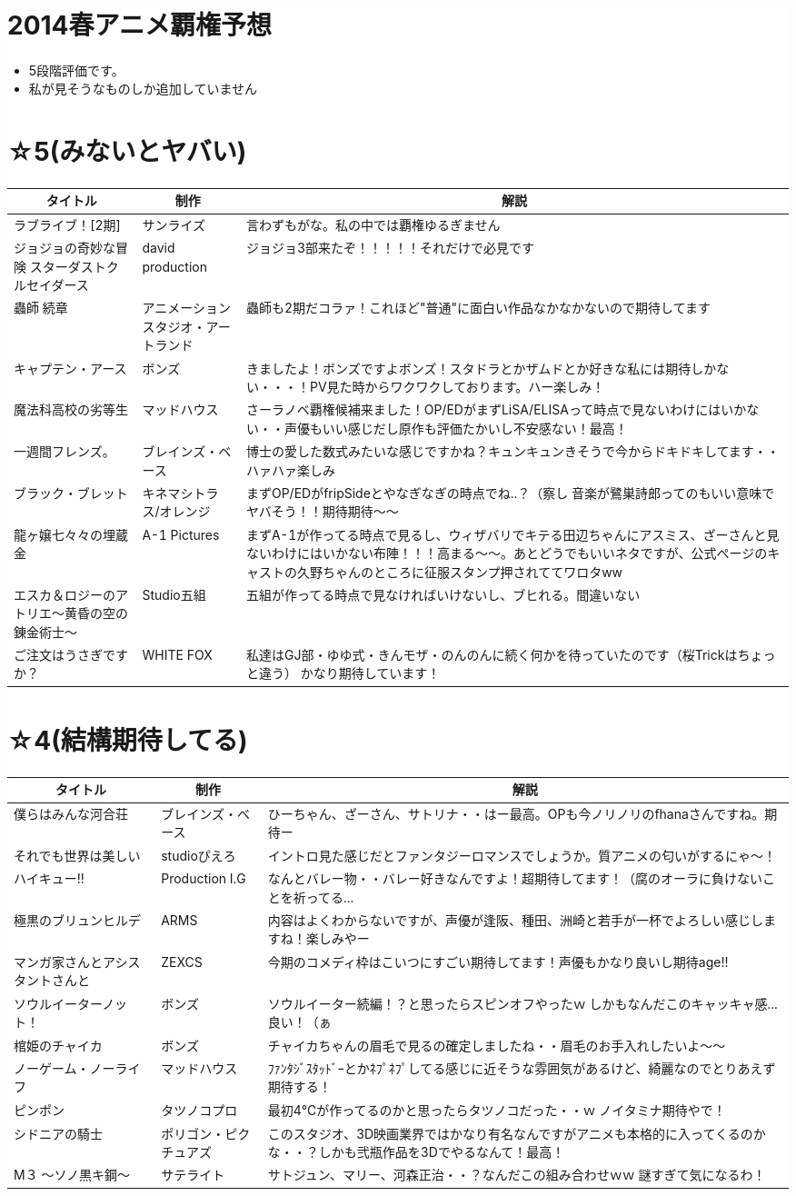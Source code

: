 # 2014春アニメ覇権予想

 - 5段階評価です。
 - 私が見そうなものしか追加していません

# ☆5(みないとヤバい)

| タイトル | 制作 | 解説 |
| --- | --- | --- |
|ラブライブ！[2期]|サンライズ|言わずもがな。私の中では覇権ゆるぎません|
|ジョジョの奇妙な冒険 スターダストクルセイダース|david production|ジョジョ3部来たぞ！！！！！それだけで必見です|
|蟲師 続章|アニメーションスタジオ・アートランド|蟲師も2期だコラァ！これほど"普通"に面白い作品なかなかないので期待してます|
|キャプテン・アース|ボンズ|きましたよ！ボンズですよボンズ！スタドラとかザムドとか好きな私には期待しかない・・・！PV見た時からワクワクしております。ハー楽しみ！|
|魔法科高校の劣等生|マッドハウス|さーラノベ覇権候補来ました！OP/EDがまずLiSA/ELISAって時点で見ないわけにはいかない・・声優もいい感じだし原作も評価たかいし不安感ない！最高！|
|一週間フレンズ。|ブレインズ・ベース|博士の愛した数式みたいな感じですかね？キュンキュンきそうで今からドキドキしてます・・ハァハァ楽しみ|
|ブラック・ブレット|キネマシトラス/オレンジ|まずOP/EDがfripSideとやなぎなぎの時点でね..？（察し 音楽が鷺巣詩郎ってのもいい意味でヤバそう！！期待期待〜〜|
|龍ヶ嬢七々々の埋蔵金|A-1 Pictures|まずA-1が作ってる時点で見るし、ウィザバリでキテる田辺ちゃんにアスミス、ざーさんと見ないわけにはいかない布陣！！！高まる〜〜。あとどうでもいいネタですが、公式ページのキャストの久野ちゃんのところに征服スタンプ押されててワロタww|
|エスカ＆ロジーのアトリエ～黄昏の空の錬金術士～|Studio五組|五組が作ってる時点で見なければいけないし、ブヒれる。間違いない|
|ご注文はうさぎですか？|WHITE FOX|私達はGJ部・ゆゆ式・きんモザ・のんのんに続く何かを待っていたのです（桜Trickはちょっと違う） かなり期待しています！|

# ☆4(結構期待してる)

| タイトル | 制作 | 解説 |
| --- | --- | --- |
|僕らはみんな河合荘|ブレインズ・ベース|ひーちゃん、ざーさん、サトリナ・・はー最高。OPも今ノリノリのfhanaさんですね。期待ー|
|それでも世界は美しい|studioぴえろ|イントロ見た感じだとファンタジーロマンスでしょうか。質アニメの匂いがするにゃ〜！|
|ハイキュー!!|Production I.G|なんとバレー物・・バレー好きなんですよ！超期待してます！（腐のオーラに負けないことを祈ってる...|
|極黒のブリュンヒルデ|ARMS|内容はよくわからないですが、声優が逢阪、種田、洲崎と若手が一杯でよろしい感じしますね！楽しみやー|
|マンガ家さんとアシスタントさんと|ZEXCS|今期のコメディ枠はこいつにすごい期待してます！声優もかなり良いし期待age!!|
|ソウルイーターノット！|ボンズ|ソウルイーター続編！？と思ったらスピンオフやったｗ しかもなんだこのキャッキャ感...良い！（ぁ|
|棺姫のチャイカ|ボンズ|チャイカちゃんの眉毛で見るの確定しましたね・・眉毛のお手入れしたいよ〜〜|
|ノーゲーム・ノーライフ|マッドハウス|ﾌｧﾝﾀｼﾞｽﾀｯﾄﾞｰとかﾈﾌﾟﾈﾌﾟしてる感じに近そうな雰囲気があるけど、綺麗なのでとりあえず期待する！|
|ピンポン|タツノコプロ|最初4℃が作ってるのかと思ったらタツノコだった・・ｗ ノイタミナ期待やで！|
|シドニアの騎士|ポリゴン・ピクチュアズ|このスタジオ、3D映画業界ではかなり有名なんですがアニメも本格的に入ってくるのかな・・？しかも弐瓶作品を3Dでやるなんて！最高！|
|M３ ～ソノ黒キ鋼～|サテライト|サトジュン、マリー、河森正治・・？なんだこの組み合わせｗｗ 謎すぎて気になるわ！|
